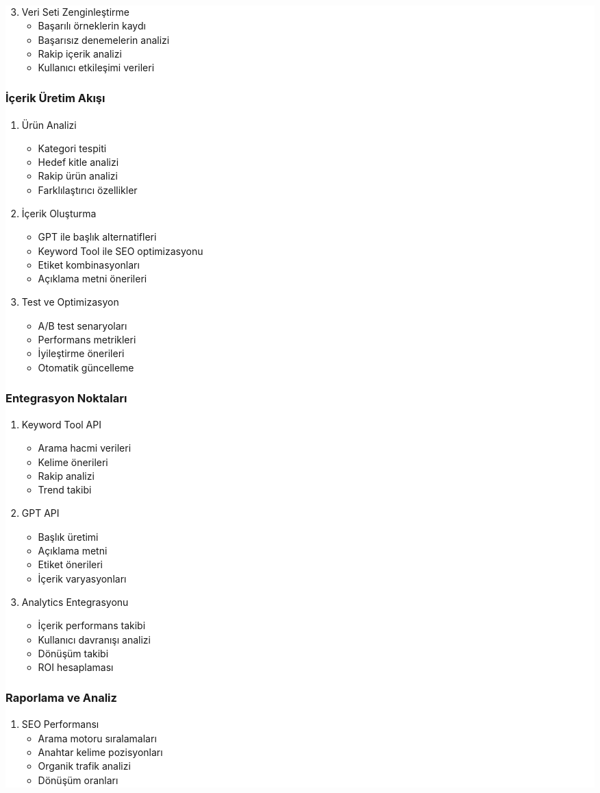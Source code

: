 3. Veri Seti Zenginleştirme
   - Başarılı örneklerin kaydı
   - Başarısız denemelerin analizi
   - Rakip içerik analizi
   - Kullanıcı etkileşimi verileri

### İçerik Üretim Akışı

1. Ürün Analizi
   - Kategori tespiti
   - Hedef kitle analizi
   - Rakip ürün analizi
   - Farklılaştırıcı özellikler

2. İçerik Oluşturma
   - GPT ile başlık alternatifleri
   - Keyword Tool ile SEO optimizasyonu
   - Etiket kombinasyonları
   - Açıklama metni önerileri

3. Test ve Optimizasyon
   - A/B test senaryoları
   - Performans metrikleri
   - İyileştirme önerileri
   - Otomatik güncelleme

### Entegrasyon Noktaları

1. Keyword Tool API
   - Arama hacmi verileri
   - Kelime önerileri
   - Rakip analizi
   - Trend takibi

2. GPT API
   - Başlık üretimi
   - Açıklama metni
   - Etiket önerileri
   - İçerik varyasyonları

3. Analytics Entegrasyonu
   - İçerik performans takibi
   - Kullanıcı davranışı analizi
   - Dönüşüm takibi
   - ROI hesaplaması

### Raporlama ve Analiz

1. SEO Performansı
   - Arama motoru sıralamaları
   - Anahtar kelime pozisyonları
   - Organik trafik analizi
   - Dönüşüm oranları
